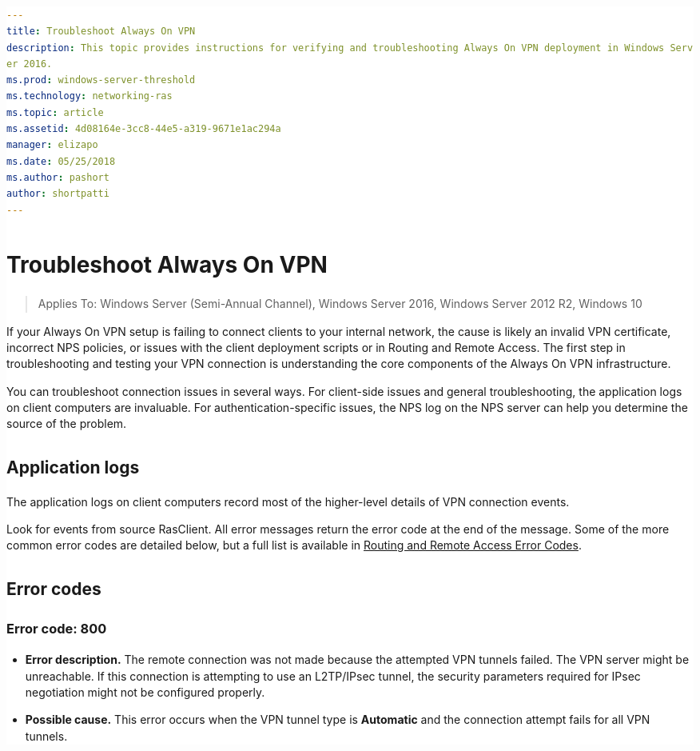 ```yaml
---
title: Troubleshoot Always On VPN
description: This topic provides instructions for verifying and troubleshooting Always On VPN deployment in Windows Server 2016.
ms.prod: windows-server-threshold
ms.technology: networking-ras
ms.topic: article
ms.assetid: 4d08164e-3cc8-44e5-a319-9671e1ac294a
manager: elizapo
ms.date: 05/25/2018
ms.author: pashort
author: shortpatti
---
```

# Troubleshoot Always On VPN 

>Applies To: Windows Server (Semi-Annual Channel), Windows Server 2016, Windows Server 2012 R2, Windows 10

If your Always On VPN setup is failing to connect clients to your internal network, the cause is likely an invalid VPN certificate, incorrect NPS policies, or issues with the client deployment scripts or in Routing and Remote Access. The first step in troubleshooting and testing your VPN connection is understanding the core components of the Always On VPN infrastructure. 

You can troubleshoot connection issues in several ways. For client-side issues and general troubleshooting, the application logs on client computers are invaluable. For authentication-specific issues, the NPS log on the NPS server can help you determine the source of the problem.

## Application logs

The application logs on client computers record most of the higher-level details of VPN connection events.

Look for events from source RasClient. All error messages return the error code at the end of the message. Some of the more common error codes are detailed below, but a full list is available in [Routing and Remote Access Error Codes](https://msdn.microsoft.com/library/windows/desktop/bb530704.aspx).

## Error codes


### Error code: 800

-   **Error description.** The remote connection was not made because the attempted VPN tunnels failed. The VPN server might be unreachable. If this connection is attempting to use an L2TP/IPsec tunnel, the security parameters required for IPsec negotiation might not be configured properly.


-   **Possible cause.** This error occurs when the VPN tunnel type is **Automatic** and the connection attempt fails for all VPN tunnels.
